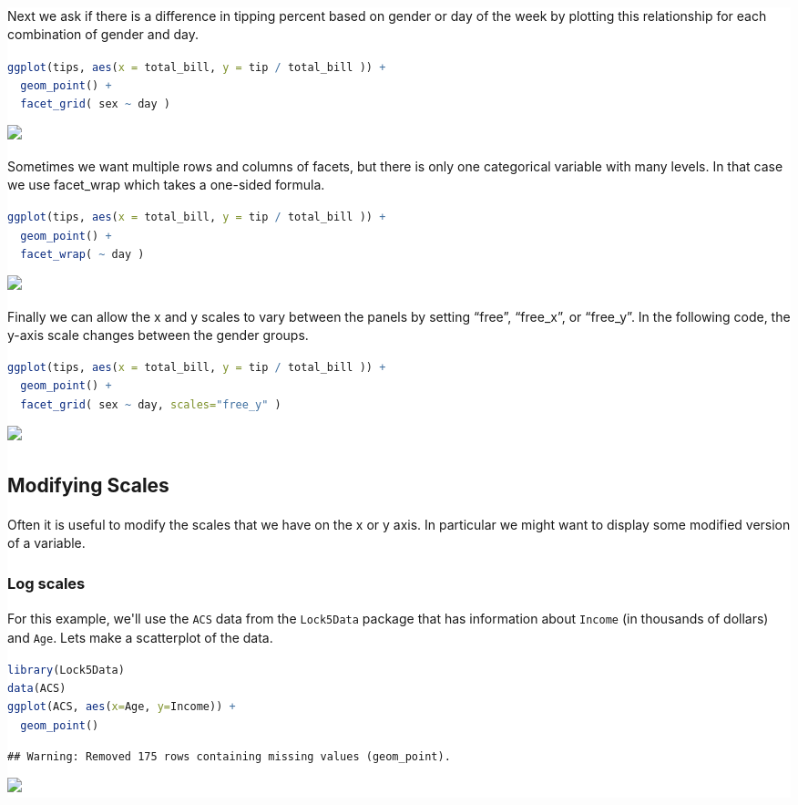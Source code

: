 Next we ask if there is a difference in tipping percent based on gender or day of the week by plotting this relationship for each combination of gender and day.


```r
ggplot(tips, aes(x = total_bill, y = tip / total_bill )) +
  geom_point() +
  facet_grid( sex ~ day )
```

<img src="11_ggplot2_lab2_files/figure-html/unnamed-chunk-5-1.png" width="672" />

Sometimes we want multiple rows and columns of facets, but there is only one categorical variable with many levels. In that case we use facet_wrap which takes a one-sided formula.

```r
ggplot(tips, aes(x = total_bill, y = tip / total_bill )) +
  geom_point() +
  facet_wrap( ~ day )
```

<img src="11_ggplot2_lab2_files/figure-html/unnamed-chunk-6-1.png" width="672" />


Finally we can allow the x and y scales to vary between the panels by setting “free”, “free_x”, or “free_y”. In the following code, the y-axis scale changes between the gender groups.

```r
ggplot(tips, aes(x = total_bill, y = tip / total_bill )) +
  geom_point() +
  facet_grid( sex ~ day, scales="free_y" )
```

<img src="11_ggplot2_lab2_files/figure-html/unnamed-chunk-7-1.png" width="672" />


## Modifying Scales

Often it is useful to modify the scales that we have on the x or y axis. In particular we might want to display some modified version of a variable. 

### Log scales

For this example, we'll use the `ACS` data from the `Lock5Data` package that has information about `Income` (in thousands of dollars) and `Age`. Lets make a scatterplot of the data.

```r
library(Lock5Data)
data(ACS)
ggplot(ACS, aes(x=Age, y=Income)) +
  geom_point()
```

```
## Warning: Removed 175 rows containing missing values (geom_point).
```

<img src="11_ggplot2_lab2_files/figure-html/unnamed-chunk-8-1.png" width="672" />
